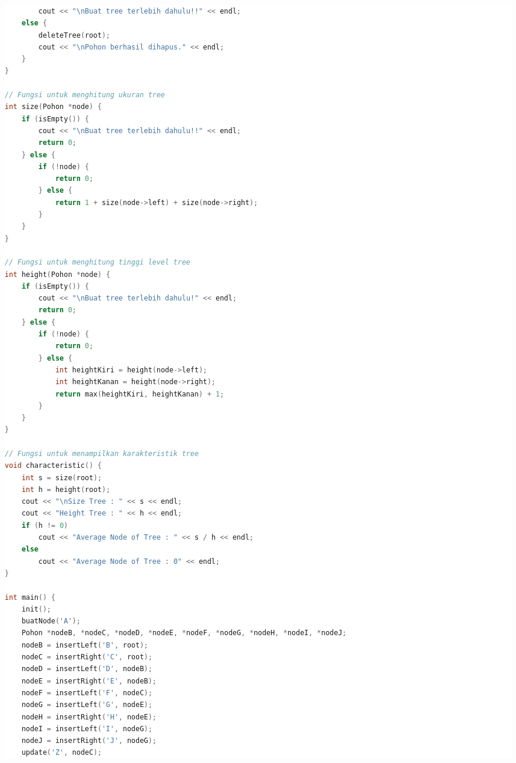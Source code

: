 ```C++
        cout << "\nBuat tree terlebih dahulu!!" << endl;
    else {
        deleteTree(root);
        cout << "\nPohon berhasil dihapus." << endl;
    }
}

// Fungsi untuk menghitung ukuran tree
int size(Pohon *node) {
    if (isEmpty()) {
        cout << "\nBuat tree terlebih dahulu!!" << endl;
        return 0;
    } else {
        if (!node) {
            return 0;
        } else {
            return 1 + size(node->left) + size(node->right);
        }
    }
}

// Fungsi untuk menghitung tinggi level tree
int height(Pohon *node) {
    if (isEmpty()) {
        cout << "\nBuat tree terlebih dahulu!" << endl;
        return 0;
    } else {
        if (!node) {
            return 0;
        } else {
            int heightKiri = height(node->left);
            int heightKanan = height(node->right);
            return max(heightKiri, heightKanan) + 1;
        }
    }
}

// Fungsi untuk menampilkan karakteristik tree
void characteristic() {
    int s = size(root);
    int h = height(root);
    cout << "\nSize Tree : " << s << endl;
    cout << "Height Tree : " << h << endl;
    if (h != 0)
        cout << "Average Node of Tree : " << s / h << endl;
    else
        cout << "Average Node of Tree : 0" << endl;
}

int main() {
    init();
    buatNode('A');
    Pohon *nodeB, *nodeC, *nodeD, *nodeE, *nodeF, *nodeG, *nodeH, *nodeI, *nodeJ;
    nodeB = insertLeft('B', root);
    nodeC = insertRight('C', root);
    nodeD = insertLeft('D', nodeB);
    nodeE = insertRight('E', nodeB);
    nodeF = insertLeft('F', nodeC);
    nodeG = insertLeft('G', nodeE);
    nodeH = insertRight('H', nodeE);
    nodeI = insertLeft('I', nodeG);
    nodeJ = insertRight('J', nodeG);
    update('Z', nodeC);
```